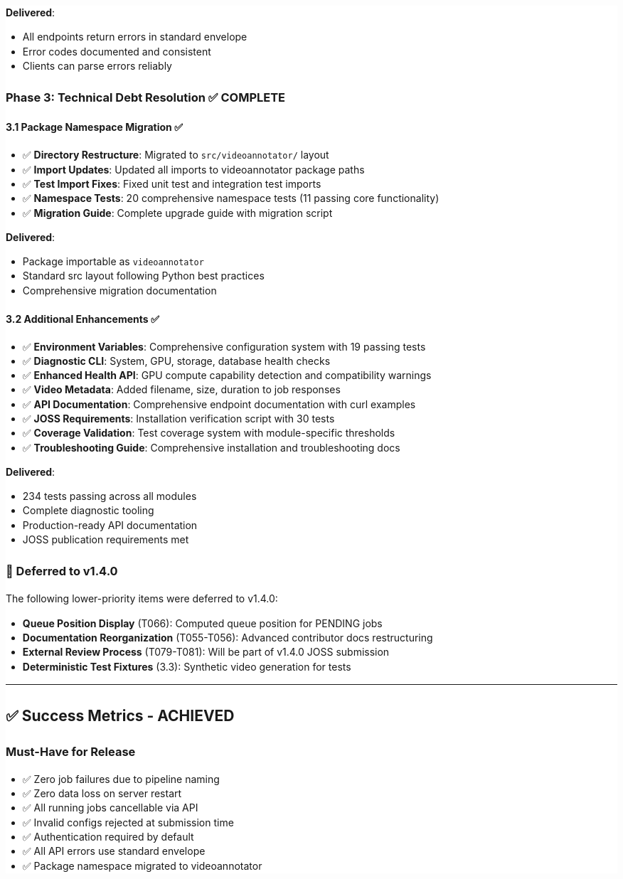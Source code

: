 **Delivered**:
- All endpoints return errors in standard envelope
- Error codes documented and consistent
- Clients can parse errors reliably

### Phase 3: Technical Debt Resolution ✅ COMPLETE

#### 3.1 Package Namespace Migration ✅

- ✅ **Directory Restructure**: Migrated to `src/videoannotator/` layout
- ✅ **Import Updates**: Updated all imports to videoannotator package paths
- ✅ **Test Import Fixes**: Fixed unit test and integration test imports
- ✅ **Namespace Tests**: 20 comprehensive namespace tests (11 passing core functionality)
- ✅ **Migration Guide**: Complete upgrade guide with migration script

**Delivered**:
- Package importable as `videoannotator`
- Standard src layout following Python best practices
- Comprehensive migration documentation

#### 3.2 Additional Enhancements ✅

- ✅ **Environment Variables**: Comprehensive configuration system with 19 passing tests
- ✅ **Diagnostic CLI**: System, GPU, storage, database health checks
- ✅ **Enhanced Health API**: GPU compute capability detection and compatibility warnings
- ✅ **Video Metadata**: Added filename, size, duration to job responses
- ✅ **API Documentation**: Comprehensive endpoint documentation with curl examples
- ✅ **JOSS Requirements**: Installation verification script with 30 tests
- ✅ **Coverage Validation**: Test coverage system with module-specific thresholds
- ✅ **Troubleshooting Guide**: Comprehensive installation and troubleshooting docs

**Delivered**:
- 234 tests passing across all modules
- Complete diagnostic tooling
- Production-ready API documentation
- JOSS publication requirements met

### 📝 Deferred to v1.4.0

The following lower-priority items were deferred to v1.4.0:

- **Queue Position Display** (T066): Computed queue position for PENDING jobs
- **Documentation Reorganization** (T055-T056): Advanced contributor docs restructuring
- **External Review Process** (T079-T081): Will be part of v1.4.0 JOSS submission
- **Deterministic Test Fixtures** (3.3): Synthetic video generation for tests

---

## ✅ Success Metrics - ACHIEVED

### Must-Have for Release

- ✅ Zero job failures due to pipeline naming
- ✅ Zero data loss on server restart
- ✅ All running jobs cancellable via API
- ✅ Invalid configs rejected at submission time
- ✅ Authentication required by default
- ✅ All API errors use standard envelope
- ✅ Package namespace migrated to videoannotator
